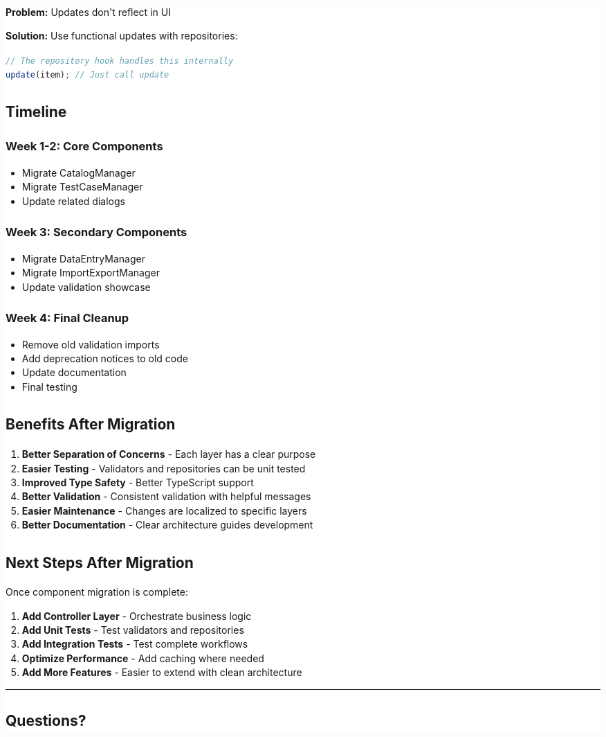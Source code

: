 **Problem:**
Updates don't reflect in UI

**Solution:**
Use functional updates with repositories:
```typescript
// The repository hook handles this internally
update(item); // Just call update
```

## Timeline

### Week 1-2: Core Components
- Migrate CatalogManager
- Migrate TestCaseManager
- Update related dialogs

### Week 3: Secondary Components
- Migrate DataEntryManager
- Migrate ImportExportManager
- Update validation showcase

### Week 4: Final Cleanup
- Remove old validation imports
- Add deprecation notices to old code
- Update documentation
- Final testing

## Benefits After Migration

1. **Better Separation of Concerns** - Each layer has a clear purpose
2. **Easier Testing** - Validators and repositories can be unit tested
3. **Improved Type Safety** - Better TypeScript support
4. **Better Validation** - Consistent validation with helpful messages
5. **Easier Maintenance** - Changes are localized to specific layers
6. **Better Documentation** - Clear architecture guides development

## Next Steps After Migration

Once component migration is complete:

1. **Add Controller Layer** - Orchestrate business logic
2. **Add Unit Tests** - Test validators and repositories
3. **Add Integration Tests** - Test complete workflows
4. **Optimize Performance** - Add caching where needed
5. **Add More Features** - Easier to extend with clean architecture

---

## Questions?
